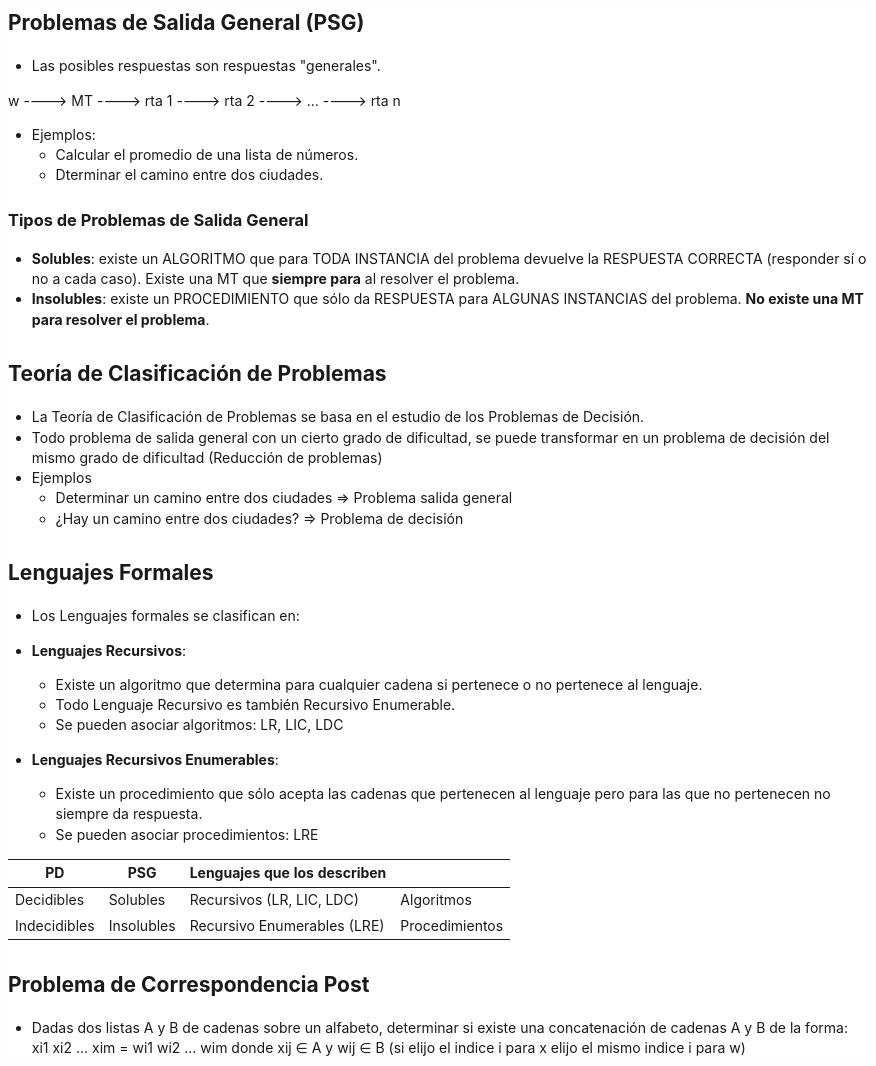 ## Problemas de Salida General (PSG)

* Las posibles respuestas son respuestas "generales".

w ----> MT ----> rta 1
           ----> rta 2
           ----> ...
           ----> rta n

* Ejemplos:
  * Calcular el promedio de una lista de números.
  * Dterminar el camino entre dos ciudades.

### Tipos de Problemas de Salida General

* **Solubles**: existe un ALGORITMO que para TODA INSTANCIA del problema devuelve la RESPUESTA CORRECTA (responder sí o no a cada caso). Existe una MT que **siempre para** al resolver el problema.
* **Insolubles**: existe un PROCEDIMIENTO que sólo da RESPUESTA para ALGUNAS INSTANCIAS del problema. **No existe una MT para resolver el problema**.

## Teoría de Clasificación de Problemas

* La Teoría de Clasificación de Problemas se basa en el estudio de los Problemas de Decisión.
* Todo problema de salida general con un cierto grado de dificultad, se puede transformar en un problema de decisión del mismo grado de dificultad (Reducción de problemas)
* Ejemplos
  * Determinar un camino entre dos ciudades => Problema salida general
  * ¿Hay un camino entre dos ciudades? => Problema de decisión

## Lenguajes Formales

* Los Lenguajes formales se clasifican en:

* **Lenguajes Recursivos**:
  * Existe un algoritmo que determina para cualquier cadena si pertenece o no pertenece al lenguaje.
  * Todo Lenguaje Recursivo es también Recursivo Enumerable.
  * Se pueden asociar algoritmos: LR, LIC, LDC

* **Lenguajes Recursivos Enumerables**:
  * Existe un procedimiento que sólo acepta las cadenas que pertenecen al lenguaje pero para las que no pertenecen no siempre da respuesta.
  * Se pueden asociar procedimientos: LRE

| PD | PSG | Lenguajes que los describen | |
| -- | -- | -- | -- |
| Decidibles | Solubles | Recursivos (LR, LIC, LDC) | Algoritmos |
| Indecidibles | Insolubles | Recursivo Enumerables (LRE) | Procedimientos |

## Problema de Correspondencia Post

* Dadas dos listas A y B de cadenas sobre un alfabeto, determinar si existe una concatenación de cadenas A y B de la forma: xi1 xi2 ... xim = wi1 wi2 ... wim donde xij ∈ A y wij ∈ B (si elijo el indice i para x elijo el mismo indice i para w)
